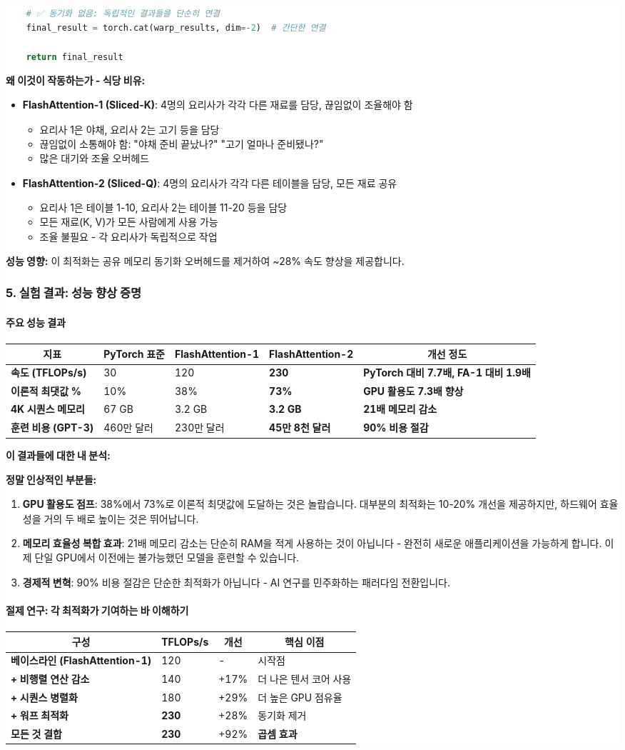```python
    # ✅ 동기화 없음: 독립적인 결과들을 단순히 연결
    final_result = torch.cat(warp_results, dim=-2)  # 간단한 연결
    
    return final_result
```

**왜 이것이 작동하는가 - 식당 비유:**

- **FlashAttention-1 (Sliced-K)**: 4명의 요리사가 각각 다른 재료를 담당, 끊임없이 조율해야 함
    
    - 요리사 1은 야채, 요리사 2는 고기 등을 담당
    - 끊임없이 소통해야 함: "야채 준비 끝났나?" "고기 얼마나 준비됐나?"
    - 많은 대기와 조율 오버헤드
- **FlashAttention-2 (Sliced-Q)**: 4명의 요리사가 각각 다른 테이블을 담당, 모든 재료 공유
    
    - 요리사 1은 테이블 1-10, 요리사 2는 테이블 11-20 등을 담당
    - 모든 재료(K, V)가 모든 사람에게 사용 가능
    - 조율 불필요 - 각 요리사가 독립적으로 작업

**성능 영향:** 이 최적화는 공유 메모리 동기화 오버헤드를 제거하여 ~28% 속도 향상을 제공합니다.

### 5. 실험 결과: 성능 향상 증명

#### 주요 성능 결과

|**지표**|**PyTorch 표준**|**FlashAttention-1**|**FlashAttention-2**|**개선 정도**|
|---|---|---|---|---|
|**속도 (TFLOPs/s)**|30|120|**230**|**PyTorch 대비 7.7배, FA-1 대비 1.9배**|
|**이론적 최댓값 %**|10%|38%|**73%**|**GPU 활용도 7.3배 향상**|
|**4K 시퀀스 메모리**|67 GB|3.2 GB|**3.2 GB**|**21배 메모리 감소**|
|**훈련 비용 (GPT-3)**|460만 달러|230만 달러|**45만 8천 달러**|**90% 비용 절감**|

**이 결과들에 대한 내 분석:**

**정말 인상적인 부분들:**

1. **GPU 활용도 점프**: 38%에서 73%로 이론적 최댓값에 도달하는 것은 놀랍습니다. 대부분의 최적화는 10-20% 개선을 제공하지만, 하드웨어 효율성을 거의 두 배로 높이는 것은 뛰어납니다.
    
2. **메모리 효율성 복합 효과**: 21배 메모리 감소는 단순히 RAM을 적게 사용하는 것이 아닙니다 - 완전히 새로운 애플리케이션을 가능하게 합니다. 이제 단일 GPU에서 이전에는 불가능했던 모델을 훈련할 수 있습니다.
    
3. **경제적 변혁**: 90% 비용 절감은 단순한 최적화가 아닙니다 - AI 연구를 민주화하는 패러다임 전환입니다.
    

#### 절제 연구: 각 최적화가 기여하는 바 이해하기

|**구성**|**TFLOPs/s**|**개선**|**핵심 이점**|
|---|---|---|---|
|**베이스라인 (FlashAttention-1)**|120|-|시작점|
|**+ 비행렬 연산 감소**|140|+17%|더 나은 텐서 코어 사용|
|**+ 시퀀스 병렬화**|180|+29%|더 높은 GPU 점유율|
|**+ 워프 최적화**|**230**|+28%|동기화 제거|
|**모든 것 결합**|**230**|+92%|**곱셈 효과**|
